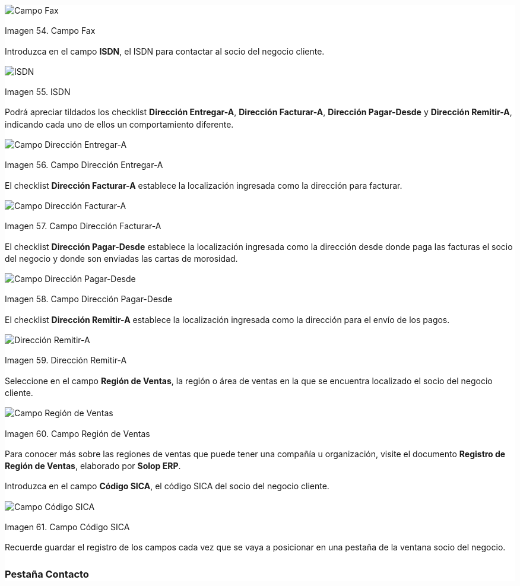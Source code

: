 ![Campo Fax](/assets/img/docs/master-data/mad-master-fax.png)

Imagen 54. Campo Fax

Introduzca en el campo **ISDN**, el ISDN para contactar al socio del negocio cliente.

![ISDN](/assets/img/docs/master-data/mad-master-isdn..png)

Imagen 55. ISDN

Podrá apreciar tildados los checklist **Dirección Entregar-A**, **Dirección Facturar-A**, **Dirección Pagar-Desde** y **Dirección Remitir-A**, indicando cada uno de ellos un comportamiento diferente.

![Campo Dirección Entregar-A](/assets/img/docs/master-data/mad-master-direcc-a.png)

Imagen 56. Campo Dirección Entregar-A

El checklist **Dirección Facturar-A** establece la localización ingresada como la dirección para facturar.

![Campo Dirección Facturar-A](/assets/img/docs/master-data/mad-master-factura-a.png)

Imagen 57. Campo Dirección Facturar-A

El checklist **Dirección Pagar-Desde** establece la localización ingresada como la dirección desde donde paga las facturas el socio del negocio y donde son enviadas las cartas de morosidad.

![Campo Dirección Pagar-Desde](/assets/img/docs/master-data/mad-master-price-desde.png)

Imagen 58. Campo Dirección Pagar-Desde

El checklist **Dirección Remitir-A** establece la localización ingresada como la dirección para el envío de los pagos.

![Dirección Remitir-A](/assets/img/docs/master-data/mad-master-remitir.png)

Imagen 59. Dirección Remitir-A

Seleccione en el campo **Región de Ventas**, la región o área de ventas en la que se encuentra localizado el socio del negocio cliente.

![Campo Región de Ventas](/assets/img/docs/master-data/mad-master-region.png)

Imagen 60. Campo Región de Ventas

Para conocer más sobre las regiones de ventas que puede tener una compañía u organización, visite el documento **Registro de Región de Ventas**, elaborado por **Solop ERP**.

Introduzca en el campo **Código SICA**, el código SICA del socio del negocio cliente.

![Campo Código SICA](/assets/img/docs/master-data/mad-master-sica.png)

Imagen 61. Campo Código SICA

Recuerde guardar el registro de los campos cada vez que se vaya a posicionar en una pestaña de la ventana socio del negocio.

### Pestaña Contacto
